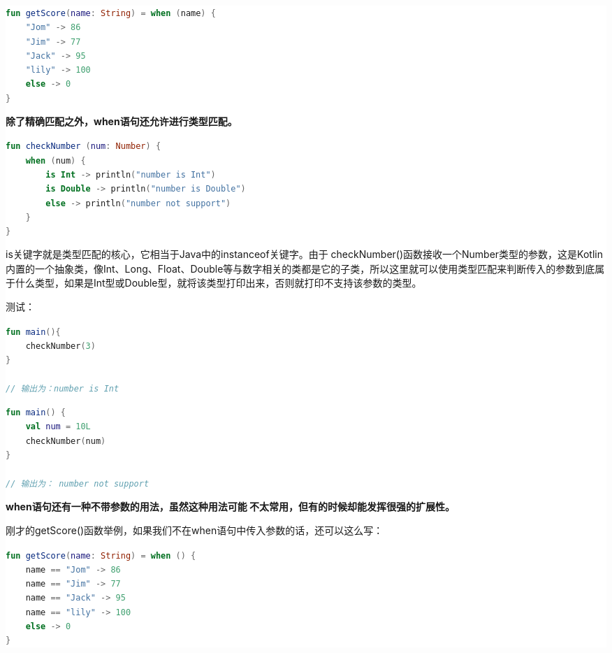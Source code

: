   ```kotlin
  fun getScore(name: String) = when (name) {
      "Jom" -> 86
      "Jim" -> 77
      "Jack" -> 95
      "lily" -> 100
      else -> 0
  }
  ```



**除了精确匹配之外，when语句还允许进行类型匹配。**

```kotlin
fun checkNumber (num: Number) {
    when (num) {
        is Int -> println("number is Int")
        is Double -> println("number is Double")
        else -> println("number not support")
    }
}
```

is关键字就是类型匹配的核心，它相当于Java中的instanceof关键字。由于 checkNumber()函数接收一个Number类型的参数，这是Kotlin内置的一个抽象类，像Int、Long、Float、Double等与数字相关的类都是它的子类，所以这里就可以使用类型匹配来判断传入的参数到底属于什么类型，如果是Int型或Double型，就将该类型打印出来，否则就打印不支持该参数的类型。

测试：

```kotlin
fun main(){
    checkNumber(3)
}

// 输出为：number is Int
```

```kotlin
fun main() { 
	val num = 10L 
	checkNumber(num)
}

// 输出为： number not support
```



**when语句还有一种不带参数的用法，虽然这种用法可能 不太常用，但有的时候却能发挥很强的扩展性。**

刚才的getScore()函数举例，如果我们不在when语句中传入参数的话，还可以这么写：

```kotlin
fun getScore(name: String) = when () {
    name == "Jom" -> 86
    name == "Jim" -> 77
    name == "Jack" -> 95
    name == "lily" -> 100
    else -> 0
}
```

